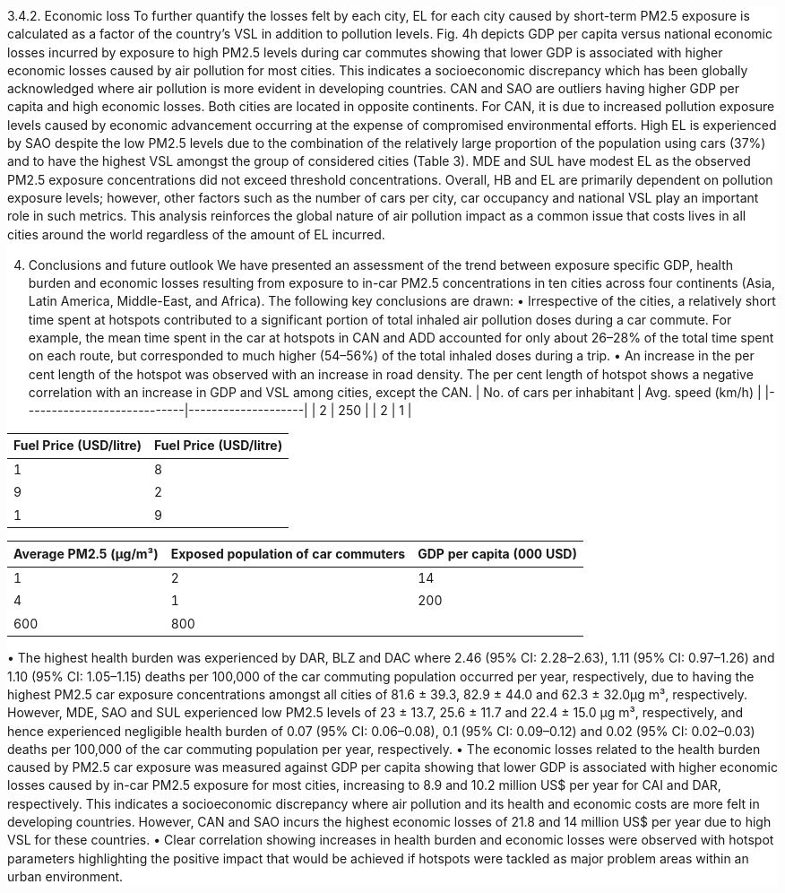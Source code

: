 3.4.2. Economic loss
To further quantify the losses felt by each city, EL for each city caused by short-term PM2.5 exposure is calculated as a factor of the country’s VSL in addition to pollution levels. Fig. 4h depicts GDP per capita versus national economic losses incurred by exposure to high PM2.5 levels during car commutes showing that lower GDP is associated with higher economic losses caused by air pollution for most cities. This indicates a socioeconomic discrepancy which has been globally acknowledged where air pollution is more evident in developing countries. CAN and SAO are outliers having higher GDP per capita and high economic losses. Both cities are located in opposite continents. For CAN, it is due to increased pollution exposure levels caused by economic advancement occurring at the expense of compromised environmental efforts. High EL is experienced by SAO despite the low PM2.5 levels due to the combination of the relatively large proportion of the population using cars (37%) and to have the highest VSL amongst the group of considered cities (Table 3). MDE and SUL have modest EL as the observed PM2.5 exposure concentrations did not exceed threshold concentrations. Overall, HB and EL are primarily dependent on pollution exposure levels; however, other factors such as the number of cars per city, car occupancy and national VSL play an important role in such metrics. This analysis reinforces the global nature of air pollution impact as a common issue that costs lives in all cities around the world regardless of the amount of EL incurred.

4. Conclusions and future outlook
We have presented an assessment of the trend between exposure specific GDP, health burden and economic losses resulting from exposure to in-car PM2.5 concentrations in ten cities across four continents (Asia, Latin America, Middle-East, and Africa). The following key conclusions are drawn:
• Irrespective of the cities, a relatively short time spent at hotspots contributed to a significant portion of total inhaled air pollution doses during a car commute. For example, the mean time spent in the car at hotspots in CAN and ADD accounted for only about 26–28% of the total time spent on each route, but corresponded to much higher (54–56%) of the total inhaled doses during a trip.
• An increase in the per cent length of the hotspot was observed with an increase in road density. The per cent length of hotspot shows a negative correlation with an increase in GDP and VSL among cities, except the CAN. | No. of cars per inhabitant | Avg. speed (km/h) |
|----------------------------|--------------------|
| 2                          | 250                |
| 2                          | 1                  |

| Fuel Price (USD/litre) | Fuel Price (USD/litre) |
|-------------------------|------------------------|
| 1                       | 8                      |
| 9                       | 2                      |
| 1                       | 9                      |

| Average PM2.5 (µg/m³) | Exposed population of car commuters | GDP per capita (000 USD) |
|------------------------|-------------------------------------|---------------------------|
| 1                      | 2                                   | 14                        |
| 4                      | 1                                   | 200                       |
| 600                    | 800                                 |                           | • Only CAI and ADD follow the expected trend of high pollution levels and low fuel costs. MDE, SAO and SUL have low pollution levels despite low fuel prices, and the rest of the cities studied experience high pollution levels despite high fuel prices. PM2.5 exposure has proven to be independent of fuel prices indicating that controlling fuel price cannot stand as an effective policy measure on its own in mitigating air pollution since there are other factors that contribute to transport costs and commuter transport choices.
• The highest health burden was experienced by DAR, BLZ and DAC where 2.46 (95% CI: 2.28–2.63), 1.11 (95% CI: 0.97–1.26) and 1.10 (95% CI: 1.05–1.15) deaths per 100,000 of the car commuting population occurred per year, respectively, due to having the highest PM2.5 car exposure concentrations amongst all cities of 81.6 ± 39.3, 82.9 ± 44.0 and 62.3 ± 32.0μg m³, respectively. However, MDE, SAO and SUL experienced low PM2.5 levels of 23 ± 13.7, 25.6 ± 11.7 and 22.4 ± 15.0 μg m³, respectively, and hence experienced negligible health burden of 0.07 (95% CI: 0.06–0.08), 0.1 (95% CI: 0.09–0.12) and 0.02 (95% CI: 0.02–0.03) deaths per 100,000 of the car commuting population per year, respectively.
• The economic losses related to the health burden caused by PM2.5 car exposure was measured against GDP per capita showing that lower GDP is associated with higher economic losses caused by in-car PM2.5 exposure for most cities, increasing to 8.9 and 10.2 million US$ per year for CAI and DAR, respectively. This indicates a socioeconomic discrepancy where air pollution and its health and economic costs are more felt in developing countries. However, CAN and SAO incurs the highest economic losses of 21.8 and 14 million US$ per year due to high VSL for these countries.
• Clear correlation showing increases in health burden and economic losses were observed with hotspot parameters highlighting the positive impact that would be achieved if hotspots were tackled as major problem areas within an urban environment.
